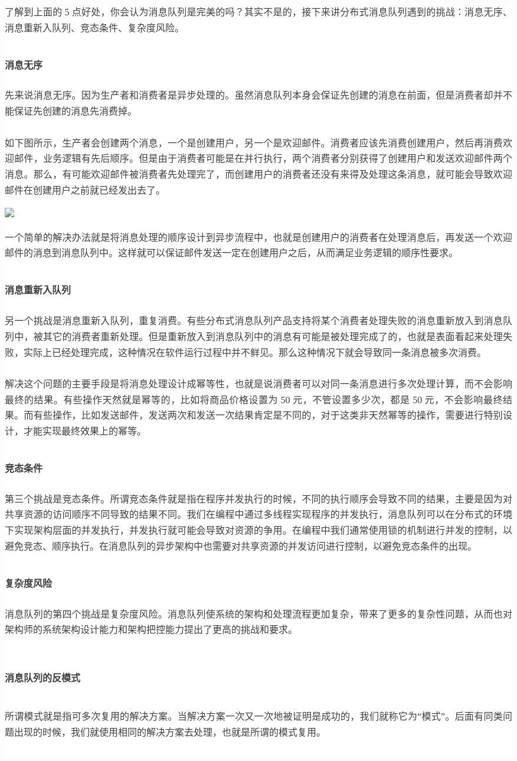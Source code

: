 <p style="margin-top: 0pt; margin-bottom: 0pt; font-size: 11pt; color: rgb(73, 73, 73); text-indent: 0em; text-align: justify; line-height: 1.75em;"><span style="font-family: 微软雅黑, &quot;Microsoft YaHei&quot;; font-size: 16px; color: rgb(63, 63, 63);">了解到上面的 5 点好处，你会认为消息队列是完美的吗？其实不是的，接下来讲分布式消息队列遇到的挑战：消息无序、消息重新入队列、竞态条件、复杂度风险。</span></p> 
<h2><p style="text-indent: 0em; text-align: justify; line-height: 1.75em;"><span style="font-size: 16px; color: rgb(63, 63, 63);">消息无序</span></p></h2> 
<p style="margin-top: 0pt; margin-bottom: 0pt; font-size: 11pt; color: rgb(73, 73, 73); text-indent: 0em; text-align: justify; line-height: 1.75em;"><span style="font-family: 微软雅黑, &quot;Microsoft YaHei&quot;; font-size: 16px; color: rgb(63, 63, 63);">先来说消息无序。因为生产者和消费者是异步处理的。虽然消息队列本身会保证先创建的消息在前面，但是消费者却并不能保证先创建的消息先消费掉。</span></p> 
<p style="margin-top: 0pt; margin-bottom: 0pt; font-size: 11pt; color: rgb(73, 73, 73); text-indent: 0em; text-align: justify; line-height: 1.75em;"><span style="font-family: 微软雅黑, &quot;Microsoft YaHei&quot;; font-size: 16px; color: rgb(63, 63, 63);">&nbsp;</span></p> 
<p style="margin-top: 0pt; margin-bottom: 0pt; font-size: 11pt; color: rgb(73, 73, 73); text-indent: 0em; text-align: justify; line-height: 1.75em;"><span style="font-family: 微软雅黑, &quot;Microsoft YaHei&quot;; font-size: 16px; color: rgb(63, 63, 63);">如下图所示，生产者会创建两个消息，一个是创建用户，另一个是欢迎邮件。消费者应该先消费创建用户，然后再消费欢迎邮件，业务逻辑有先后顺序。但是由于消费者可能是在并行执行，两个消费者分别获得了创建用户和发送欢迎邮件两个消息。那么，有可能欢迎邮件被消费者先处理完了，而创建用户的消费者还没有来得及处理这条消息，就可能会导致欢迎邮件在创建用户之前就已经发出去了。</span></p> 
<p style="text-align: justify; text-indent: 0em; line-height: 1.75em;"><img src="http://s0.lgstatic.com/i/image2/M01/8A/39/CgotOV13WGCAPpr5AAB6e0s8OFk657.png"><span style="font-size: 16px; color: rgb(63, 63, 63);">&nbsp; &nbsp; &nbsp;</span></p> 
<p style="margin-top: 0pt; margin-bottom: 0pt; font-size: 11pt; color: rgb(73, 73, 73); text-indent: 0em; text-align: justify; line-height: 1.75em;"><span style="font-family: 微软雅黑, &quot;Microsoft YaHei&quot;; font-size: 16px; color: rgb(63, 63, 63);">一个简单的解决办法就是将消息处理的顺序设计到异步流程中，也就是创建用户的消费者在处理消息后，再发送一个欢迎邮件的消息到消息队列中。这样就可以保证邮件发送一定在创建用户之后，从而满足业务逻辑的顺序性要求。</span></p> 
<h2><p style="text-indent: 0em; text-align: justify; line-height: 1.75em;"><span style="font-size: 16px; color: rgb(63, 63, 63);">消息重新入队列</span></p></h2> 
<p style="margin-top: 0pt; margin-bottom: 0pt; font-size: 11pt; color: rgb(73, 73, 73); text-indent: 0em; text-align: justify; line-height: 1.75em;"><span style="font-family: 微软雅黑, &quot;Microsoft YaHei&quot;; font-size: 16px; color: rgb(63, 63, 63);">另一个挑战是消息重新入队列，重复消费。有些分布式消息队列产品支持将某个消费者处理失败的消息重新放入到消息队列中，被其它的消费者重新处理。但是重新放入到消息队列中的消息有可能是被处理完成了的，也就是表面看起来处理失败，实际上已经处理完成，这种情况在软件运行过程中并不鲜见。那么这种情况下就会导致同一条消息被多次消费。</span></p> 
<p style="margin-top: 0pt; margin-bottom: 0pt; font-size: 11pt; color: rgb(73, 73, 73); text-indent: 0em; text-align: justify; line-height: 1.75em;"><span style="font-family: 微软雅黑, &quot;Microsoft YaHei&quot;; font-size: 16px; color: rgb(63, 63, 63);">&nbsp;</span></p> 
<p style="margin-top: 0pt; margin-bottom: 0pt; font-size: 11pt; color: rgb(73, 73, 73); text-indent: 0em; text-align: justify; line-height: 1.75em;"><span style="font-family: 微软雅黑, &quot;Microsoft YaHei&quot;; font-size: 16px; color: rgb(63, 63, 63);">解决这个问题的主要手段是将消息处理设计成幂等性，也就是说消费者可以对同一条消息进行多次处理计算，而不会影响最终的结果。有些操作天然就是幂等的，比如将商品价格设置为 50 元，不管设置多少次，都是 50 元，不会影响最终结果。而有些操作，比如发送邮件，发送两次和发送一次结果肯定是不同的，对于这类非天然幂等的操作，需要进行特别设计，才能实现最终效果上的幂等。</span></p> 
<h2><p style="text-indent: 0em; text-align: justify; line-height: 1.75em;"><span style="font-size: 16px; color: rgb(63, 63, 63);">竞态条件</span></p></h2> 
<p style="margin-top: 0pt; margin-bottom: 0pt; font-size: 11pt; color: rgb(73, 73, 73); text-indent: 0em; text-align: justify; line-height: 1.75em;"><span style="font-family: 微软雅黑, &quot;Microsoft YaHei&quot;; font-size: 16px; color: rgb(63, 63, 63);">第三个挑战是竞态条件。所谓竞态条件就是指在程序并发执行的时候，不同的执行顺序会导致不同的结果，主要是因为对共享资源的访问顺序不同导致的结果不同。我们在编程中通过多线程实现程序的并发执行，消息队列可以在分布式的环境下实现架构层面的并发执行，并发执行就可能会导致对资源的争用。在编程中我们通常使用锁的机制进行并发的控制，以避免竞态、顺序执行。在消息队列的异步架构中也需要对共享资源的并发访问进行控制，以避免竞态条件的出现。</span></p> 
<h2><p style="text-indent: 0em; text-align: justify; line-height: 1.75em;"><span style="font-size: 16px; color: rgb(63, 63, 63);">复杂度风险</span></p></h2> 
<p style="margin-top: 0pt; margin-bottom: 0pt; font-size: 11pt; color: rgb(73, 73, 73); text-indent: 0em; text-align: justify; line-height: 1.75em;"><span style="font-family: 微软雅黑, &quot;Microsoft YaHei&quot;; font-size: 16px; color: rgb(63, 63, 63);">消息队列的第四个挑战是复杂度风险。消息队列使系统的架构和处理流程更加复杂，带来了更多的复杂性问题，从而也对架构师的系统架构设计能力和架构把控能力提出了更高的挑战和要求。</span></p> 
<h1><p style="text-indent: 0em; text-align: justify; line-height: 1.75em;"><span style="font-size: 16px; color: rgb(63, 63, 63);">消息队列的反模式</span></p></h1> 
<p style="margin-top: 0pt; margin-bottom: 0pt; font-size: 11pt; color: rgb(73, 73, 73); text-indent: 0em; text-align: justify; line-height: 1.75em;"><span style="font-family: 微软雅黑, &quot;Microsoft YaHei&quot;; font-size: 16px; color: rgb(63, 63, 63);">所谓模式就是指可多次复用的解决方案。当解决方案一次又一次地被证明是成功的，我们就称它为“模式”。后面有同类问题出现的时候，我们就使用相同的解决方案去处理，也就是所谓的模式复用。</span></p> 
<p style="margin-top: 0pt; margin-bottom: 0pt; font-size: 11pt; color: rgb(73, 73, 73); text-indent: 0em; text-align: justify; line-height: 1.75em;"><span style="font-family: 微软雅黑, &quot;Microsoft YaHei&quot;; font-size: 16px; color: rgb(63, 63, 63);">&nbsp;</span></p> 